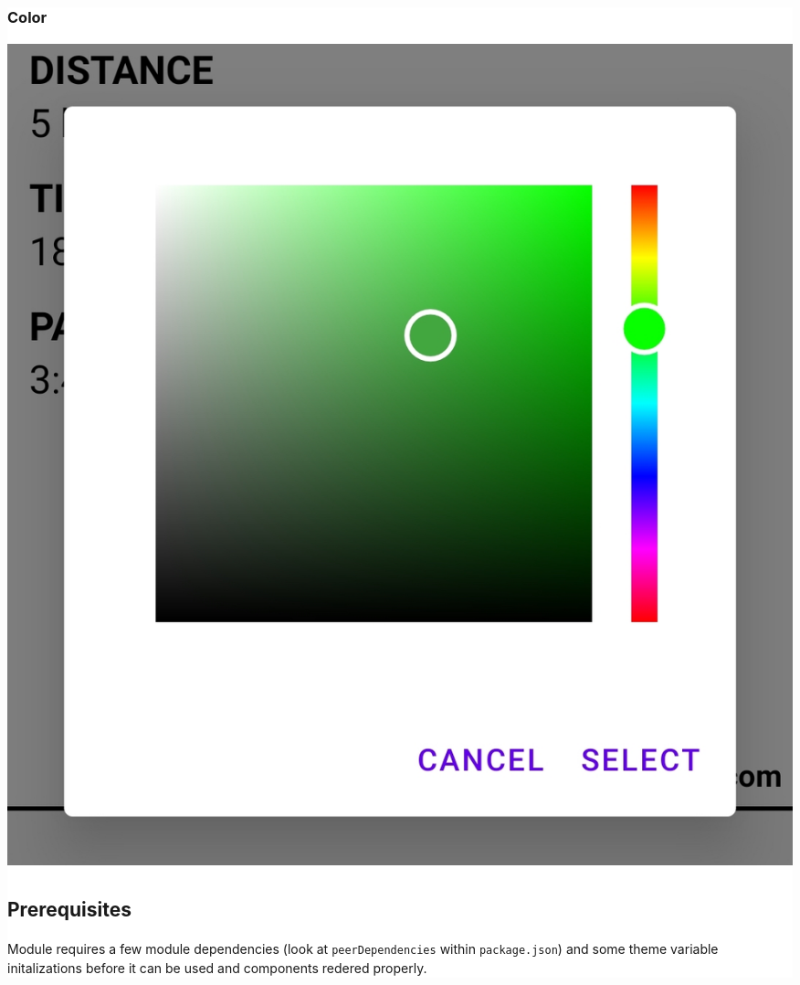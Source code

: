 ### Color

<img title="Color picker" src="https://github.com/codexplorer-io/expo-picker/blob/master/samples/color.jpg?raw=true">

## Prerequisites
Module requires a few module dependencies (look at `peerDependencies` within `package.json`) and some theme variable initalizations before it can be used and components redered properly.
